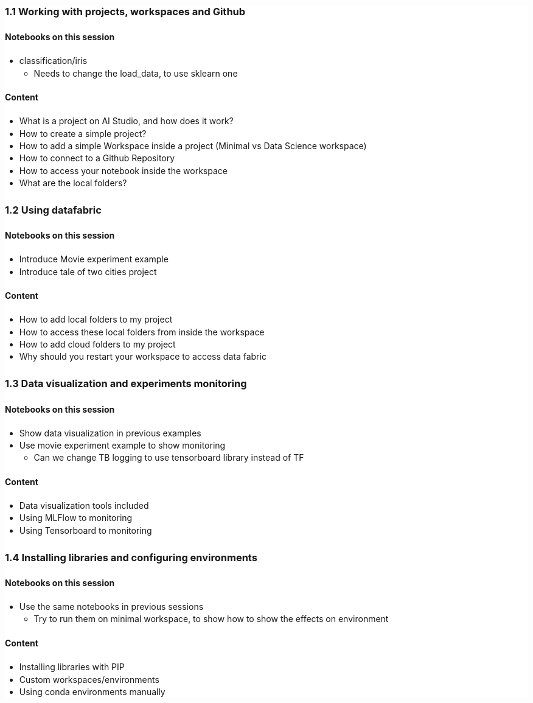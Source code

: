 ### 1.1 Working with projects, workspaces and Github
#### Notebooks on this session
  * classification/iris
    * Needs to change the load_data, to use sklearn one 
#### Content
  * What is a project on AI Studio, and how does it work?
  * How to create a simple project?
  * How to add a simple Workspace inside a project (Minimal vs Data Science workspace)
  * How to connect to a Github Repository
  * How to access your notebook inside the workspace
  * What are the local folders?
  
  
<a id=section1-2> </a>

### 1.2 Using datafabric
#### Notebooks on this session
  * Introduce Movie experiment example
  * Introduce tale of two cities project
#### Content
  * How to add local folders to my project
  * How to access these local folders from inside the workspace
  * How to add cloud folders to my project
  * Why should you restart your workspace to access data fabric

<a id=section1-3> </a>

### 1.3 Data visualization and experiments monitoring
#### Notebooks on this session
  * Show data visualization in previous examples
  * Use movie experiment example to show monitoring
    * Can we change TB logging to use tensorboard library instead of TF
#### Content
  * Data visualization tools included
  * Using MLFlow to monitoring
  * Using Tensorboard to monitoring

<a id=section1-4> </a>

### 1.4 Installing libraries and configuring environments
#### Notebooks on this session
  * Use the same notebooks in previous sessions
    * Try to run them on minimal workspace, to show how to show the effects on environment
#### Content
  * Installing libraries with PIP
  * Custom workspaces/environments
  * Using conda environments manually

<a id=section1-5> </a>
